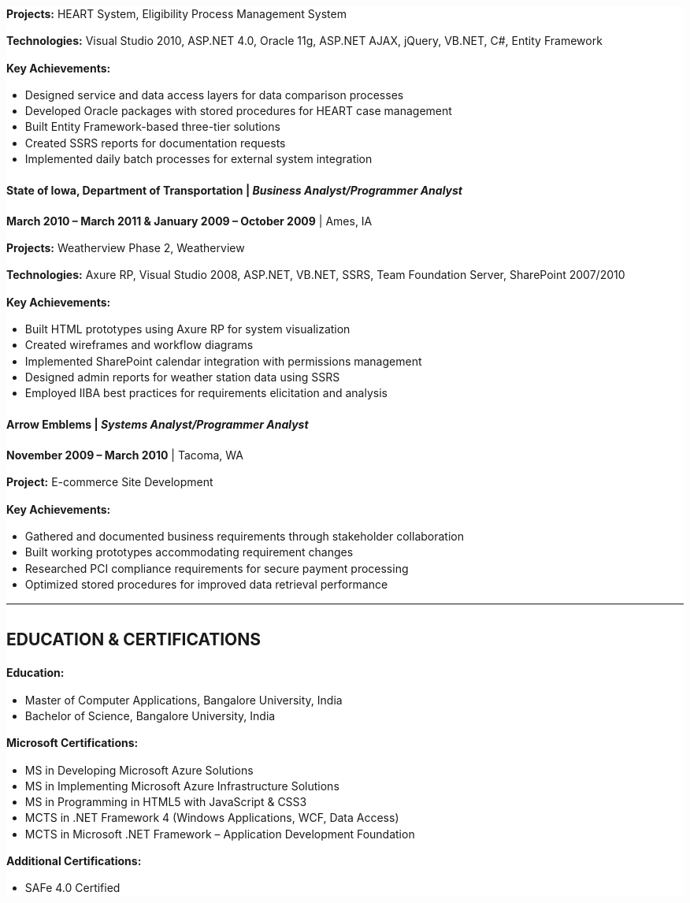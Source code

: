 **Projects:** HEART System, Eligibility Process Management System

**Technologies:** Visual Studio 2010, ASP.NET 4.0, Oracle 11g, ASP.NET AJAX, jQuery, VB.NET, C#, Entity Framework

**Key Achievements:**
- Designed service and data access layers for data comparison processes
- Developed Oracle packages with stored procedures for HEART case management
- Built Entity Framework-based three-tier solutions
- Created SSRS reports for documentation requests
- Implemented daily batch processes for external system integration

#### **State of Iowa, Department of Transportation** | *Business Analyst/Programmer Analyst*
**March 2010 – March 2011 & January 2009 – October 2009** | Ames, IA

**Projects:** Weatherview Phase 2, Weatherview

**Technologies:** Axure RP, Visual Studio 2008, ASP.NET, VB.NET, SSRS, Team Foundation Server, SharePoint 2007/2010

**Key Achievements:**
- Built HTML prototypes using Axure RP for system visualization
- Created wireframes and workflow diagrams
- Implemented SharePoint calendar integration with permissions management
- Designed admin reports for weather station data using SSRS
- Employed IIBA best practices for requirements elicitation and analysis

#### **Arrow Emblems** | *Systems Analyst/Programmer Analyst*
**November 2009 – March 2010** | Tacoma, WA

**Project:** E-commerce Site Development

**Key Achievements:**
- Gathered and documented business requirements through stakeholder collaboration
- Built working prototypes accommodating requirement changes
- Researched PCI compliance requirements for secure payment processing
- Optimized stored procedures for improved data retrieval performance

---

## EDUCATION & CERTIFICATIONS

**Education:**
- Master of Computer Applications, Bangalore University, India
- Bachelor of Science, Bangalore University, India

**Microsoft Certifications:**
- MS in Developing Microsoft Azure Solutions
- MS in Implementing Microsoft Azure Infrastructure Solutions
- MS in Programming in HTML5 with JavaScript & CSS3
- MCTS in .NET Framework 4 (Windows Applications, WCF, Data Access)
- MCTS in Microsoft .NET Framework – Application Development Foundation

**Additional Certifications:**
- SAFe 4.0 Certified
